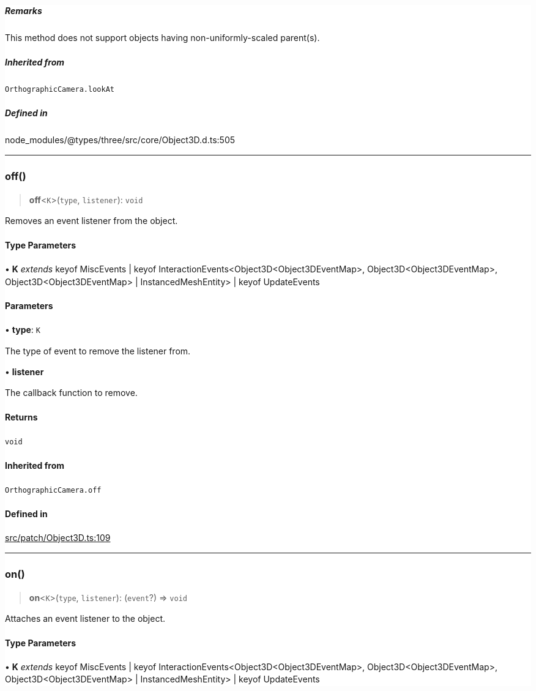 ##### Remarks

This method does not support objects having non-uniformly-scaled parent(s).

##### Inherited from

`OrthographicCamera.lookAt`

##### Defined in

node\_modules/@types/three/src/core/Object3D.d.ts:505

***

### off()

> **off**\<`K`\>(`type`, `listener`): `void`

Removes an event listener from the object.

#### Type Parameters

• **K** *extends* keyof MiscEvents \| keyof InteractionEvents\<Object3D\<Object3DEventMap\>, Object3D\<Object3DEventMap\>, Object3D\<Object3DEventMap\> \| InstancedMeshEntity\> \| keyof UpdateEvents

#### Parameters

• **type**: `K`

The type of event to remove the listener from.

• **listener**

The callback function to remove.

#### Returns

`void`

#### Inherited from

`OrthographicCamera.off`

#### Defined in

[src/patch/Object3D.ts:109](https://github.com/agargaro/three.ez/blob/b06e30e89a1cb80df2de9df7c48590de59a134ce/src/patch/Object3D.ts#L109)

***

### on()

> **on**\<`K`\>(`type`, `listener`): (`event`?) => `void`

Attaches an event listener to the object.

#### Type Parameters

• **K** *extends* keyof MiscEvents \| keyof InteractionEvents\<Object3D\<Object3DEventMap\>, Object3D\<Object3DEventMap\>, Object3D\<Object3DEventMap\> \| InstancedMeshEntity\> \| keyof UpdateEvents
